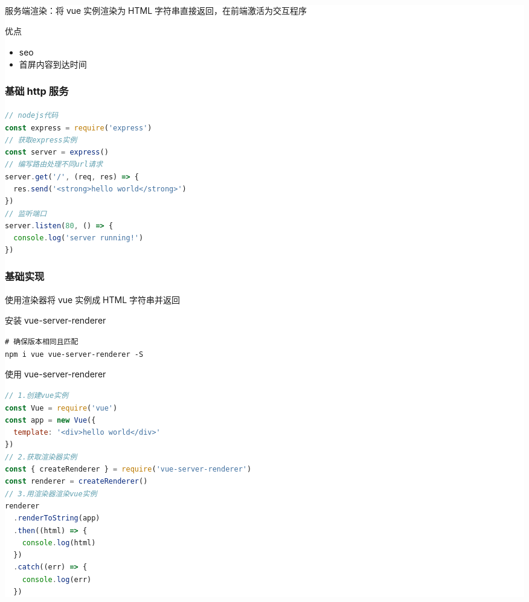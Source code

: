 服务端渲染：将 vue 实例渲染为 HTML 字符串直接返回，在前端激活为交互程序

优点

- seo
- 首屏内容到达时间

### 基础 http 服务

```js
// nodejs代码
const express = require('express')
// 获取express实例
const server = express()
// 编写路由处理不同url请求
server.get('/', (req, res) => {
  res.send('<strong>hello world</strong>')
})
// 监听端口
server.listen(80, () => {
  console.log('server running!')
})
```

### 基础实现

使用渲染器将 vue 实例成 HTML 字符串并返回

安装 vue-server-renderer

```shell
# 确保版本相同且匹配
npm i vue vue-server-renderer -S
```

使用 vue-server-renderer

```js
// 1.创建vue实例
const Vue = require('vue')
const app = new Vue({
  template: '<div>hello world</div>'
})
// 2.获取渲染器实例
const { createRenderer } = require('vue-server-renderer')
const renderer = createRenderer()
// 3.用渲染器渲染vue实例
renderer
  .renderToString(app)
  .then((html) => {
    console.log(html)
  })
  .catch((err) => {
    console.log(err)
  })
```
